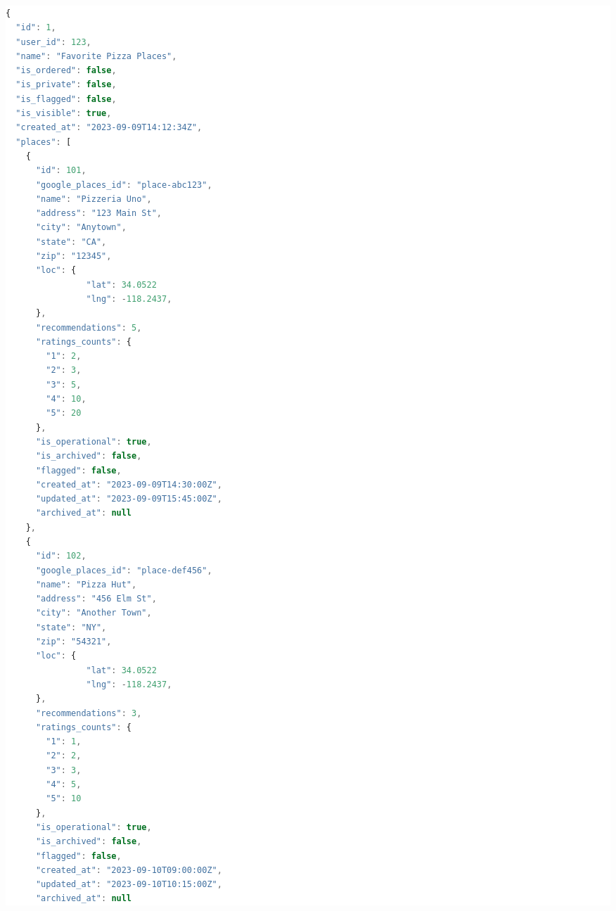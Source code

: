 ```jsx
{
  "id": 1,
  "user_id": 123,
  "name": "Favorite Pizza Places",
  "is_ordered": false,
  "is_private": false,
  "is_flagged": false,
  "is_visible": true,
  "created_at": "2023-09-09T14:12:34Z",
  "places": [
    {
      "id": 101,
      "google_places_id": "place-abc123",
      "name": "Pizzeria Uno",
      "address": "123 Main St",
      "city": "Anytown",
      "state": "CA",
      "zip": "12345",
      "loc": {
				"lat": 34.0522
				"lng": -118.2437,
      },
      "recommendations": 5,
      "ratings_counts": {
        "1": 2,
        "2": 3,
        "3": 5,
        "4": 10,
        "5": 20
      },
      "is_operational": true,
      "is_archived": false,
      "flagged": false,
      "created_at": "2023-09-09T14:30:00Z",
      "updated_at": "2023-09-09T15:45:00Z",
      "archived_at": null
    },
    {
      "id": 102,
      "google_places_id": "place-def456",
      "name": "Pizza Hut",
      "address": "456 Elm St",
      "city": "Another Town",
      "state": "NY",
      "zip": "54321",
      "loc": {
				"lat": 34.0522
				"lng": -118.2437,
      },
      "recommendations": 3,
      "ratings_counts": {
        "1": 1,
        "2": 2,
        "3": 3,
        "4": 5,
        "5": 10
      },
      "is_operational": true,
      "is_archived": false,
      "flagged": false,
      "created_at": "2023-09-10T09:00:00Z",
      "updated_at": "2023-09-10T10:15:00Z",
      "archived_at": null
```
